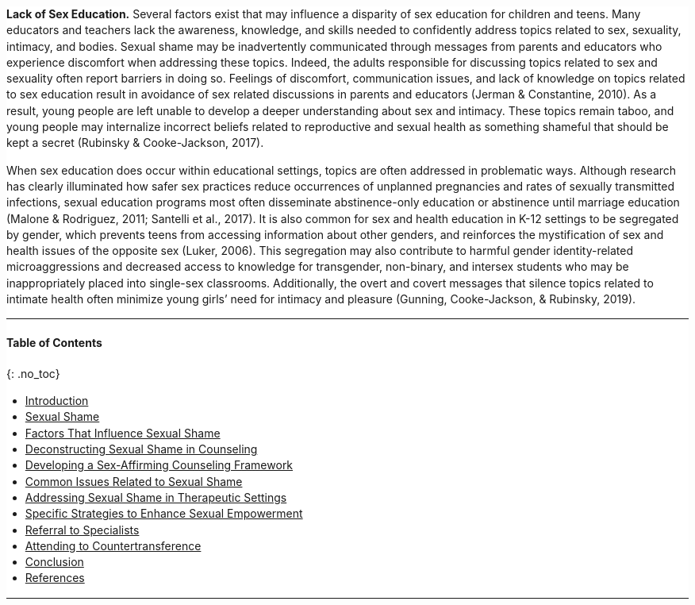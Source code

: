 **Lack of Sex Education.** Several factors exist that may influence a disparity of sex education for children and teens. Many educators and teachers lack the awareness, knowledge, and skills needed to confidently address topics related to sex, sexuality, intimacy, and bodies. Sexual shame may be inadvertently communicated through messages from parents and educators who experience discomfort when addressing these topics. Indeed, the adults responsible for discussing topics related to sex and sexuality often report barriers in doing so. Feelings of discomfort, communication issues, and lack of knowledge on topics related to sex education result in avoidance of sex related discussions in parents and educators (Jerman & Constantine, 2010). As a result, young people are left unable to develop a deeper understanding about sex and intimacy. These topics remain taboo, and young people may internalize incorrect beliefs related to reproductive and sexual health as something shameful that should be kept a secret (Rubinsky & Cooke-Jackson, 2017).

When sex education does occur within educational settings, topics are often addressed in problematic ways. Although research has clearly illuminated how safer sex practices reduce occurrences of unplanned pregnancies and rates of sexually transmitted infections, sexual education programs most often disseminate abstinence-only education or abstinence until marriage education (Malone & Rodriguez, 2011; Santelli et al., 2017). It is also common for sex and health education in K-12 settings to be segregated by gender, which prevents teens from accessing information about other genders, and reinforces the mystification of sex and health issues of the opposite sex (Luker, 2006). This segregation may also contribute to harmful gender identity-related microaggressions and decreased access to knowledge for transgender, non-binary, and intersex students who may be inappropriately placed into single-sex classrooms. Additionally, the overt and covert messages that silence topics related to intimate health often minimize young girls’ need for intimacy and pleasure (Gunning, Cooke-Jackson, & Rubinsky, 2019).

***

#### Table of Contents
{: .no_toc}

<ul><li> <a href="/docs/D/Deconstructing-Sexual-Shame-Implications-for-Clinical-Counselors-and-Counselor-Educators-1/">Introduction</a></li><li> <a href="/docs/D/Deconstructing-Sexual-Shame-Implications-for-Clinical-Counselors-and-Counselor-Educators-2/">Sexual Shame</a></li><li> <a href="/docs/D/Deconstructing-Sexual-Shame-Implications-for-Clinical-Counselors-and-Counselor-Educators-3/">Factors That Influence Sexual Shame</a></li><li> <a href="/docs/D/Deconstructing-Sexual-Shame-Implications-for-Clinical-Counselors-and-Counselor-Educators-4/">Deconstructing Sexual Shame in Counseling</a></li><li> <a href="/docs/D/Deconstructing-Sexual-Shame-Implications-for-Clinical-Counselors-and-Counselor-Educators-5/">Developing a Sex-Affirming Counseling Framework</a></li><li> <a href="/docs/D/Deconstructing-Sexual-Shame-Implications-for-Clinical-Counselors-and-Counselor-Educators-6/">Common Issues Related to Sexual Shame</a></li><li> <a href="/docs/D/Deconstructing-Sexual-Shame-Implications-for-Clinical-Counselors-and-Counselor-Educators-7/">Addressing Sexual Shame in Therapeutic Settings</a></li><li> <a href="/docs/D/Deconstructing-Sexual-Shame-Implications-for-Clinical-Counselors-and-Counselor-Educators-8/">Specific Strategies to Enhance Sexual Empowerment</a></li><li> <a href="/docs/D/Deconstructing-Sexual-Shame-Implications-for-Clinical-Counselors-and-Counselor-Educators-9/">Referral to Specialists</a></li><li> <a href="/docs/D/Deconstructing-Sexual-Shame-Implications-for-Clinical-Counselors-and-Counselor-Educators-10/">Attending to Countertransference</a></li><li> <a href="/docs/D/Deconstructing-Sexual-Shame-Implications-for-Clinical-Counselors-and-Counselor-Educators-11/">Conclusion</a></li><li> <a href="/docs/D/Deconstructing-Sexual-Shame-Implications-for-Clinical-Counselors-and-Counselor-Educators-12/">References</a></li></ul>

***

</div>

